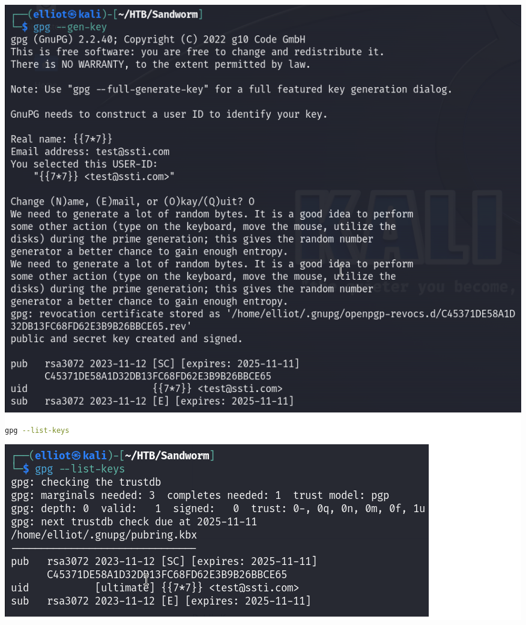 ![Alt text](<../../../assets/images/HTBPics/Pasted image 20231112123124.png>)

```bash
gpg --list-keys
```

![Alt text](<../../../assets/images/HTBPics/Pasted image 20231112125606.png>)

